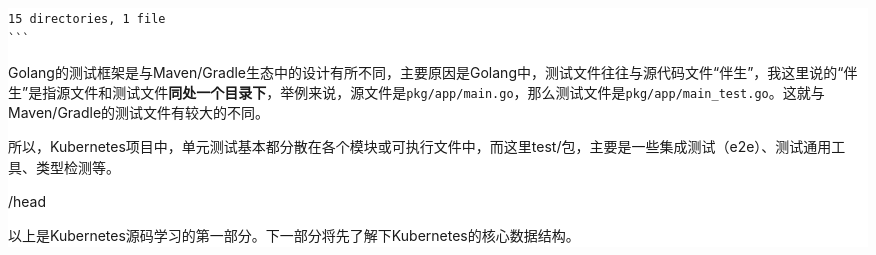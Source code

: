     15 directories, 1 file
    ```

Golang的测试框架是与Maven/Gradle生态中的设计有所不同，主要原因是Golang中，测试文件往往与源代码文件“伴生”，我这里说的“伴生”是指源文件和测试文件**同处一个目录下**，举例来说，源文件是`pkg/app/main.go`，那么测试文件是`pkg/app/main_test.go`。这就与Maven/Gradle的测试文件有较大的不同。

所以，Kubernetes项目中，单元测试基本都分散在各个模块或可执行文件中，而这里test/包，主要是一些集成测试（e2e）、测试通用工具、类型检测等。

/head

以上是Kubernetes源码学习的第一部分。下一部分将先了解下Kubernetes的核心数据结构。